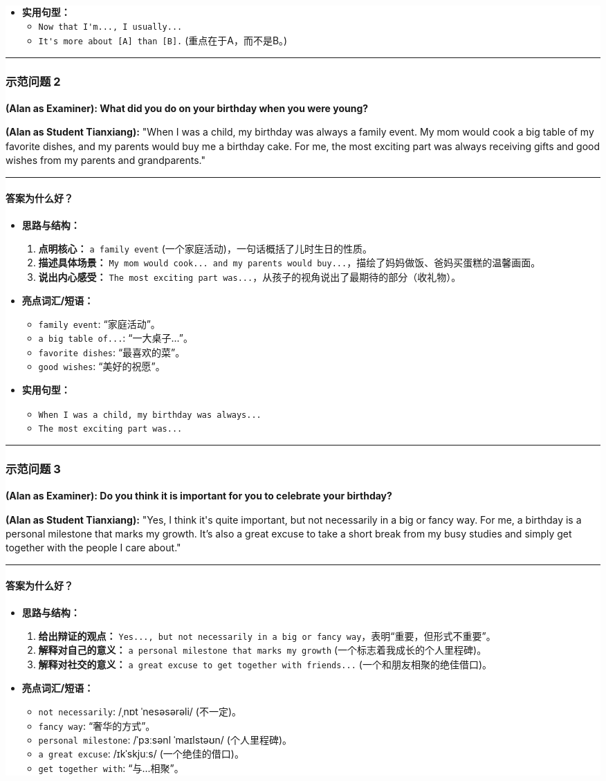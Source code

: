 * **实用句型：**
    * `Now that I'm..., I usually...`
    * `It's more about [A] than [B].` (重点在于A，而不是B。)

---

### **示范问题 2**

**(Alan as Examiner): What did you do on your birthday when you were young?**

**(Alan as Student Tianxiang):**
"When I was a child, my birthday was always a family event. My mom would cook a big table of my favorite dishes, and my parents would buy me a birthday cake. For me, the most exciting part was always receiving gifts and good wishes from my parents and grandparents."

---
#### **答案为什么好？**

* **思路与结构：**
    1.  **点明核心：** `a family event` (一个家庭活动)，一句话概括了儿时生日的性质。
    2.  **描述具体场景：** `My mom would cook... and my parents would buy...`，描绘了妈妈做饭、爸妈买蛋糕的温馨画面。
    3.  **说出内心感受：** `The most exciting part was...`，从孩子的视角说出了最期待的部分（收礼物）。

* **亮点词汇/短语：**
    * `family event`: “家庭活动”。
    * `a big table of...`: “一大桌子...”。
    * `favorite dishes`: “最喜欢的菜”。
    * `good wishes`: “美好的祝愿”。

* **实用句型：**
    * `When I was a child, my birthday was always...`
    * `The most exciting part was...`

---

### **示范问题 3**

**(Alan as Examiner): Do you think it is important for you to celebrate your birthday?**

**(Alan as Student Tianxiang):**
"Yes, I think it's quite important, but not necessarily in a big or fancy way. For me, a birthday is a personal milestone that marks my growth. It’s also a great excuse to take a short break from my busy studies and simply get together with the people I care about."

---
#### **答案为什么好？**

* **思路与结构：**
    1.  **给出辩证的观点：** `Yes..., but not necessarily in a big or fancy way`，表明“重要，但形式不重要”。
    2.  **解释对自己的意义：** `a personal milestone that marks my growth` (一个标志着我成长的个人里程碑)。
    3.  **解释对社交的意义：** `a great excuse to get together with friends...` (一个和朋友相聚的绝佳借口)。

* **亮点词汇/短语：**
    * `not necessarily`: /ˌnɒt ˈnesəsərəli/ (不一定)。
    * `fancy way`: “奢华的方式”。
    * `personal milestone`: /ˈpɜːsənl ˈmaɪlstəʊn/ (个人里程碑)。
    * `a great excuse`: /ɪkˈskjuːs/ (一个绝佳的借口)。
    * `get together with`: “与...相聚”。
